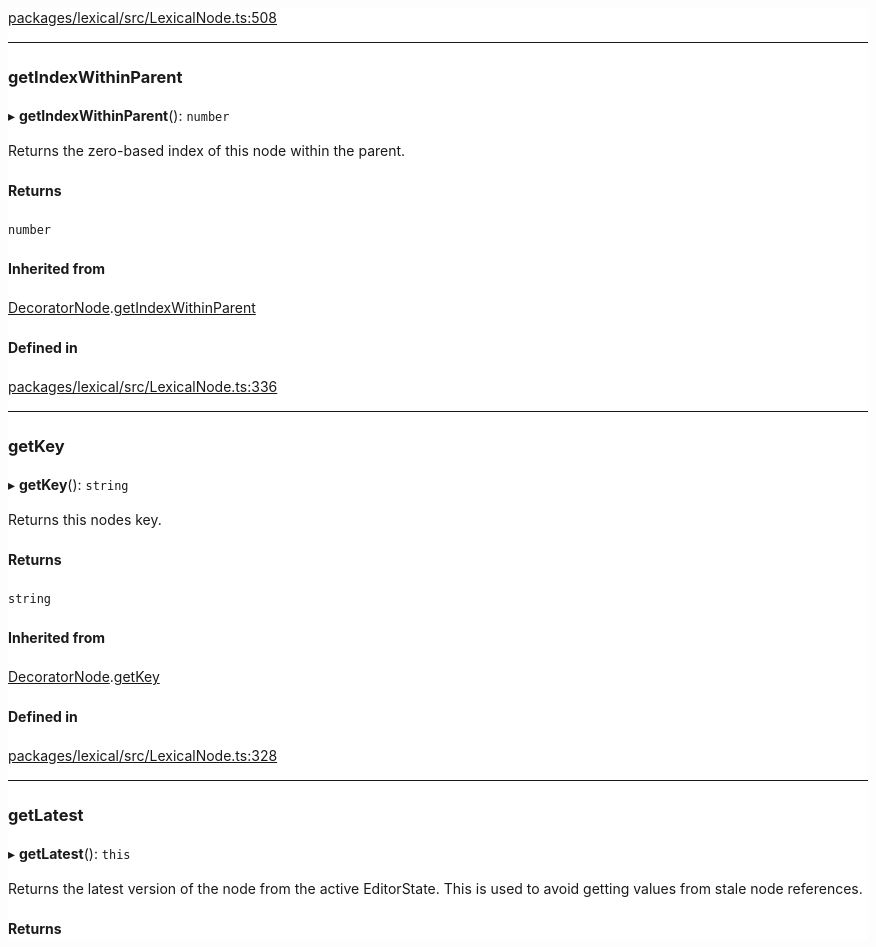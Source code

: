 [packages/lexical/src/LexicalNode.ts:508](https://github.com/facebook/lexical/tree/main/packages/lexical/src/LexicalNode.ts#L508)

___

### getIndexWithinParent

▸ **getIndexWithinParent**(): `number`

Returns the zero-based index of this node within the parent.

#### Returns

`number`

#### Inherited from

[DecoratorNode](lexical.DecoratorNode.md).[getIndexWithinParent](lexical.DecoratorNode.md#getindexwithinparent)

#### Defined in

[packages/lexical/src/LexicalNode.ts:336](https://github.com/facebook/lexical/tree/main/packages/lexical/src/LexicalNode.ts#L336)

___

### getKey

▸ **getKey**(): `string`

Returns this nodes key.

#### Returns

`string`

#### Inherited from

[DecoratorNode](lexical.DecoratorNode.md).[getKey](lexical.DecoratorNode.md#getkey)

#### Defined in

[packages/lexical/src/LexicalNode.ts:328](https://github.com/facebook/lexical/tree/main/packages/lexical/src/LexicalNode.ts#L328)

___

### getLatest

▸ **getLatest**(): `this`

Returns the latest version of the node from the active EditorState.
This is used to avoid getting values from stale node references.

#### Returns
